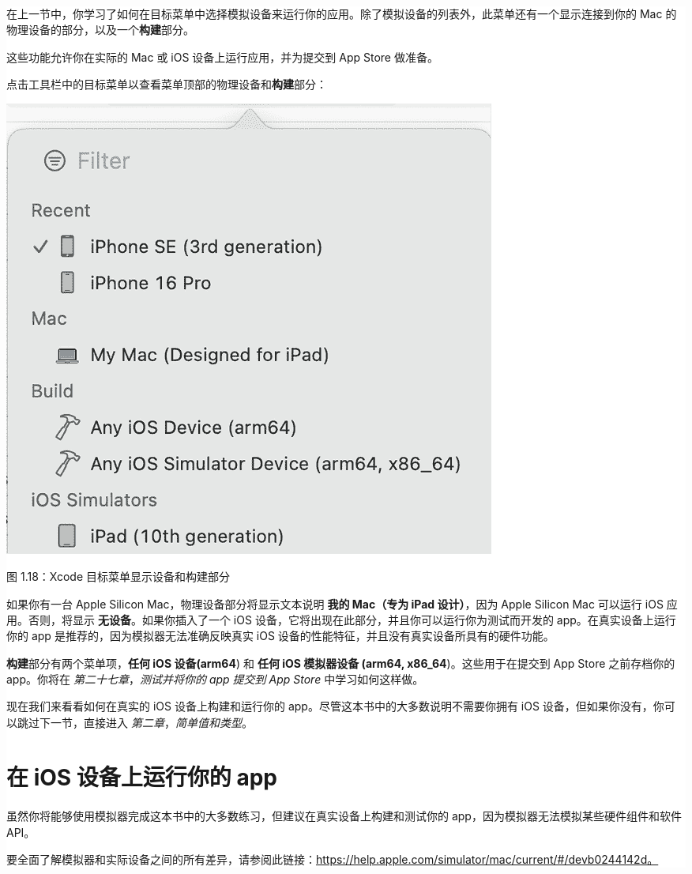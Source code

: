 在上一节中，你学习了如何在目标菜单中选择模拟设备来运行你的应用。除了模拟设备的列表外，此菜单还有一个显示连接到你的 Mac 的物理设备的部分，以及一个**构建**部分。

这些功能允许你在实际的 Mac 或 iOS 设备上运行应用，并为提交到 App Store 做准备。

点击工具栏中的目标菜单以查看菜单顶部的物理设备和**构建**部分：

![](img/B31371_01_18.png)

图 1.18：Xcode 目标菜单显示设备和构建部分

如果你有一台 Apple Silicon Mac，物理设备部分将显示文本说明 **我的 Mac（专为 iPad 设计）**，因为 Apple Silicon Mac 可以运行 iOS 应用。否则，将显示 **无设备**。如果你插入了一个 iOS 设备，它将出现在此部分，并且你可以运行你为测试而开发的 app。在真实设备上运行你的 app 是推荐的，因为模拟器无法准确反映真实 iOS 设备的性能特征，并且没有真实设备所具有的硬件功能。

**构建**部分有两个菜单项，**任何 iOS 设备(arm64**) 和 **任何 iOS 模拟器设备 (arm64, x86_64**)。这些用于在提交到 App Store 之前存档你的 app。你将在 *第二十七章*，*测试并将你的 app 提交到 App Store* 中学习如何这样做。

现在我们来看看如何在真实的 iOS 设备上构建和运行你的 app。尽管这本书中的大多数说明不需要你拥有 iOS 设备，但如果你没有，你可以跳过下一节，直接进入 *第二章*，*简单值和类型*。

# 在 iOS 设备上运行你的 app

虽然你将能够使用模拟器完成这本书中的大多数练习，但建议在真实设备上构建和测试你的 app，因为模拟器无法模拟某些硬件组件和软件 API。

要全面了解模拟器和实际设备之间的所有差异，请参阅此链接：https://help.apple.com/simulator/mac/current/#/devb0244142d。
